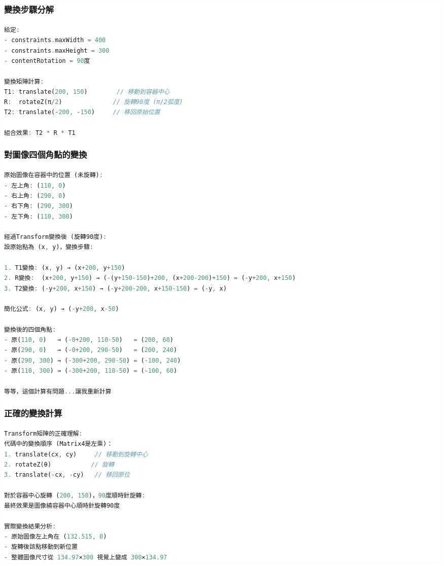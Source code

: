 ### 變換步驟分解
```dart
給定: 
- constraints.maxWidth = 400
- constraints.maxHeight = 300  
- contentRotation = 90度

變換矩陣計算:
T1: translate(200, 150)        // 移動到容器中心
R:  rotateZ(π/2)              // 旋轉90度 (π/2弧度)
T2: translate(-200, -150)     // 移回原始位置

組合效果: T2 * R * T1
```

### 對圖像四個角點的變換
```dart
原始圖像在容器中的位置 (未旋轉):
- 左上角: (110, 0)
- 右上角: (290, 0)  
- 右下角: (290, 300)
- 左下角: (110, 300)

經過Transform變換後 (旋轉90度):
設原始點為 (x, y)，變換步驟:

1. T1變換: (x, y) → (x+200, y+150)
2. R變換:  (x+200, y+150) → (-(y+150-150)+200, (x+200-200)+150) = (-y+200, x+150)
3. T2變換: (-y+200, x+150) → (-y+200-200, x+150-150) = (-y, x)

簡化公式: (x, y) → (-y+200, x-50)

變換後的四個角點:
- 原(110, 0)   → (-0+200, 110-50)   = (200, 60)
- 原(290, 0)   → (-0+200, 290-50)   = (200, 240)  
- 原(290, 300) → (-300+200, 290-50) = (-100, 240)
- 原(110, 300) → (-300+200, 110-50) = (-100, 60)

等等，這個計算有問題...讓我重新計算
```

### 正確的變換計算
```dart
Transform矩陣的正確理解:
代碼中的變換順序 (Matrix4是左乘)：
1. translate(cx, cy)     // 移動到旋轉中心
2. rotateZ(θ)           // 旋轉
3. translate(-cx, -cy)   // 移回原位

對於容器中心旋轉 (200, 150)，90度順時針旋轉:
最終效果是圖像繞容器中心順時針旋轉90度

實際變換結果分析:
- 原始圖像左上角在 (132.515, 0)
- 旋轉後該點移動到新位置
- 整體圖像尺寸從 134.97×300 視覺上變成 300×134.97
```
